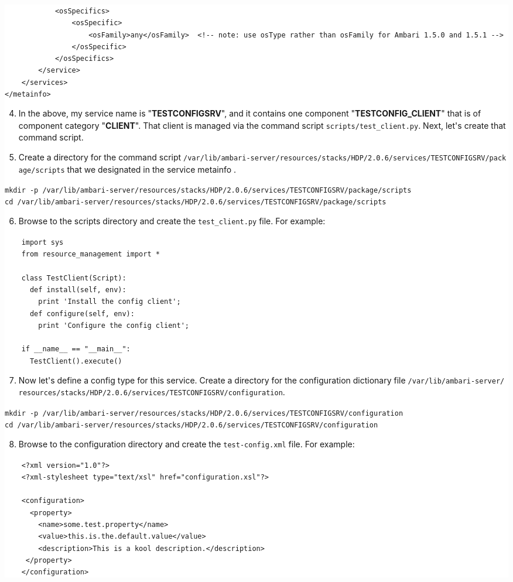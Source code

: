 ```
            <osSpecifics>
                <osSpecific>
                    <osFamily>any</osFamily>  <!-- note: use osType rather than osFamily for Ambari 1.5.0 and 1.5.1 -->
                </osSpecific>
            </osSpecifics>
        </service>
    </services>
</metainfo>
```

4. In the above, my service name is "**TESTCONFIGSRV**", and it contains one component "**TESTCONFIG_CLIENT**" that is of component category "**CLIENT**". That client is managed via the command script `scripts/test_client.py`. Next, let's create that command script.

5. Create a directory for the command script `/var/lib/ambari-server/resources/stacks/HDP/2.0.6/services/TESTCONFIGSRV/package/scripts` that we designated in the service metainfo <commandScript>.
```
mkdir -p /var/lib/ambari-server/resources/stacks/HDP/2.0.6/services/TESTCONFIGSRV/package/scripts
cd /var/lib/ambari-server/resources/stacks/HDP/2.0.6/services/TESTCONFIGSRV/package/scripts
```

6. Browse to the scripts directory and create the `test_client.py` file. For example:
```
	import sys
	from resource_management import *
	 
	class TestClient(Script):
	  def install(self, env):
	    print 'Install the config client';
	  def configure(self, env):
	    print 'Configure the config client';
	 
	if __name__ == "__main__":
	  TestClient().execute()
```

7. Now let's define a config type for this service. Create a directory for the configuration dictionary file `/var/lib/ambari-server/resources/stacks/HDP/2.0.6/services/TESTCONFIGSRV/configuration`.
```
mkdir -p /var/lib/ambari-server/resources/stacks/HDP/2.0.6/services/TESTCONFIGSRV/configuration
cd /var/lib/ambari-server/resources/stacks/HDP/2.0.6/services/TESTCONFIGSRV/configuration
```

8. Browse to the configuration directory and create the `test-config.xml` file. For example:
```
	<?xml version="1.0"?>
	<?xml-stylesheet type="text/xsl" href="configuration.xsl"?>
	 
	<configuration>
	  <property>
	    <name>some.test.property</name>
	    <value>this.is.the.default.value</value>
	    <description>This is a kool description.</description>
	 </property>
	</configuration>
```
